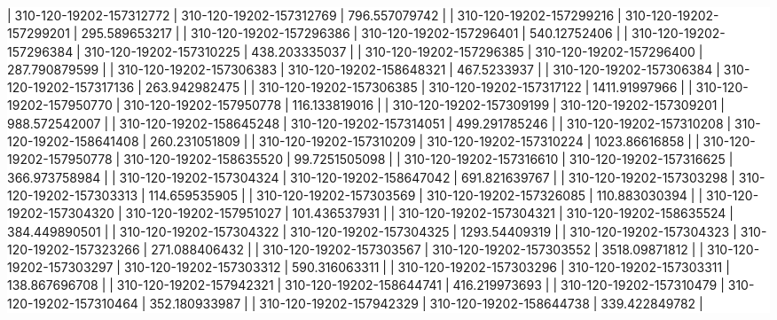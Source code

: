 | 310-120-19202-157312772 | 310-120-19202-157312769 | 796.557079742 |
| 310-120-19202-157299216 | 310-120-19202-157299201 | 295.589653217 |
| 310-120-19202-157296386 | 310-120-19202-157296401 | 540.12752406 |
| 310-120-19202-157296384 | 310-120-19202-157310225 | 438.203335037 |
| 310-120-19202-157296385 | 310-120-19202-157296400 | 287.790879599 |
| 310-120-19202-157306383 | 310-120-19202-158648321 | 467.5233937 |
| 310-120-19202-157306384 | 310-120-19202-157317136 | 263.942982475 |
| 310-120-19202-157306385 | 310-120-19202-157317122 | 1411.91997966 |
| 310-120-19202-157950770 | 310-120-19202-157950778 | 116.133819016 |
| 310-120-19202-157309199 | 310-120-19202-157309201 | 988.572542007 |
| 310-120-19202-158645248 | 310-120-19202-157314051 | 499.291785246 |
| 310-120-19202-157310208 | 310-120-19202-158641408 | 260.231051809 |
| 310-120-19202-157310209 | 310-120-19202-157310224 | 1023.86616858 |
| 310-120-19202-157950778 | 310-120-19202-158635520 | 99.7251505098 |
| 310-120-19202-157316610 | 310-120-19202-157316625 | 366.973758984 |
| 310-120-19202-157304324 | 310-120-19202-158647042 | 691.821639767 |
| 310-120-19202-157303298 | 310-120-19202-157303313 | 114.659535905 |
| 310-120-19202-157303569 | 310-120-19202-157326085 | 110.883030394 |
| 310-120-19202-157304320 | 310-120-19202-157951027 | 101.436537931 |
| 310-120-19202-157304321 | 310-120-19202-158635524 | 384.449890501 |
| 310-120-19202-157304322 | 310-120-19202-157304325 | 1293.54409319 |
| 310-120-19202-157304323 | 310-120-19202-157323266 | 271.088406432 |
| 310-120-19202-157303567 | 310-120-19202-157303552 | 3518.09871812 |
| 310-120-19202-157303297 | 310-120-19202-157303312 | 590.316063311 |
| 310-120-19202-157303296 | 310-120-19202-157303311 | 138.867696708 |
| 310-120-19202-157942321 | 310-120-19202-158644741 | 416.219973693 |
| 310-120-19202-157310479 | 310-120-19202-157310464 | 352.180933987 |
| 310-120-19202-157942329 | 310-120-19202-158644738 | 339.422849782 |
